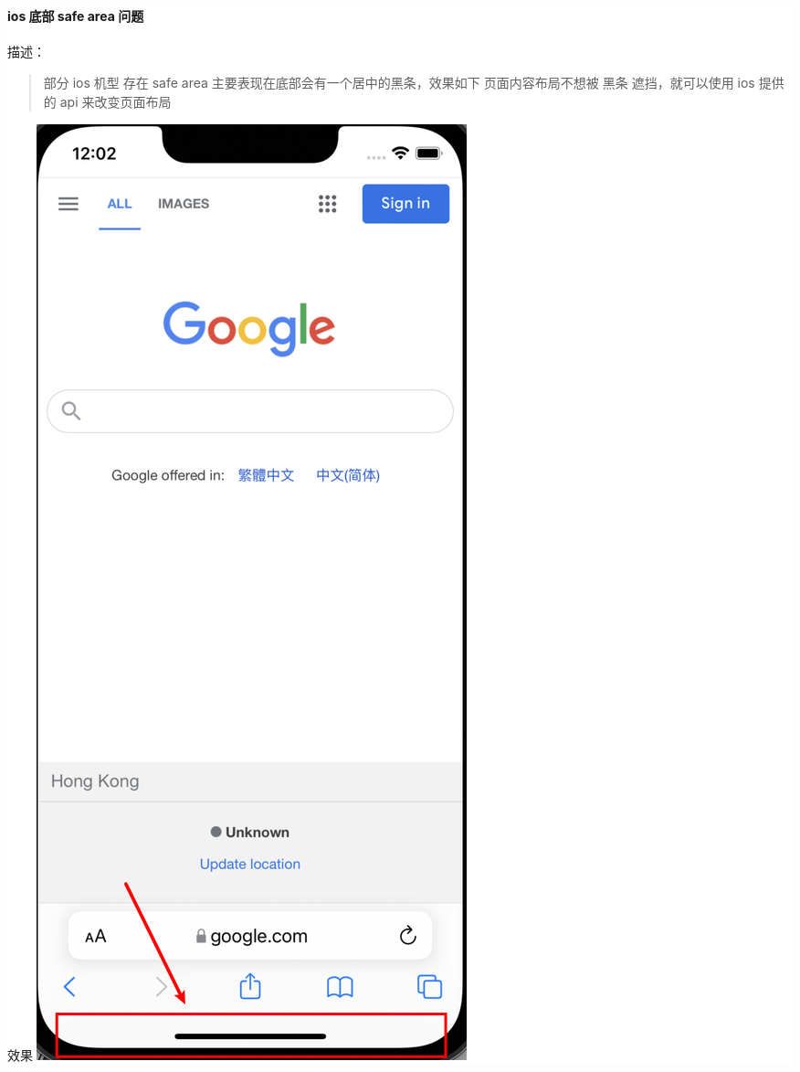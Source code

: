 #### ios 底部 safe area 问题

描述：

> 部分 ios 机型 存在 safe area
> 主要表现在底部会有一个居中的黑条，效果如下
> 页面内容布局不想被 黑条 遮挡，就可以使用 ios 提供的 api 来改变页面布局

效果
<img src="https://github.com/coderlyu/au-blog/blob/master/docs/.vuepress/public/images/blogs/h5-2.png?raw=true" alt="图片">
